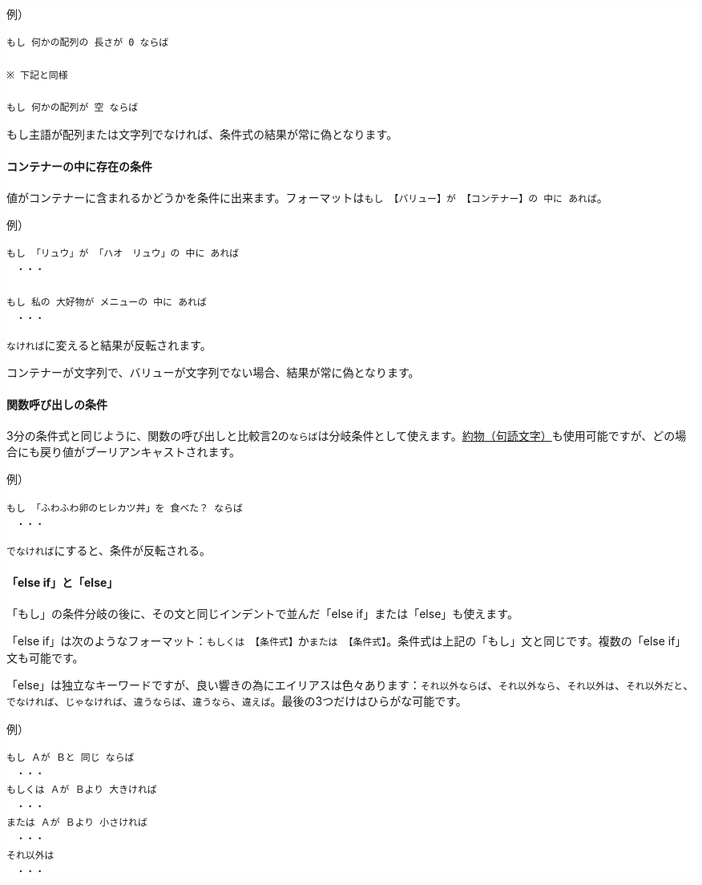 例）

```
もし 何かの配列の 長さが 0 ならば

※ 下記と同様

もし 何かの配列が 空 ならば
```

もし主語が配列または文字列でなければ、条件式の結果が常に偽となります。

#### コンテナーの中に存在の条件

値がコンテナーに含まれるかどうかを条件に出来ます。フォーマットは`もし 【バリュー】が 【コンテナー】の 中に あれば`。

例）

```
もし 「リュウ」が 「ハオ　リュウ」の 中に あれば
　・・・

もし 私の 大好物が メニューの 中に あれば
　・・・
```

`なければ`に変えると結果が反転されます。

コンテナーが文字列で、バリューが文字列でない場合、結果が常に偽となります。

#### 関数呼び出しの条件

3分の条件式と同じように、関数の呼び出しと比較言2の`ならば`は分岐条件として使えます。[約物（句読文字）](#約物句読文字)も使用可能ですが、どの場合にも戻り値がブーリアンキャストされます。

例）

```
もし 「ふわふわ卵のヒレカツ丼」を 食べた？ ならば
　・・・
```

`でなければ`にすると、条件が反転される。

#### 「else if」と「else」

「もし」の条件分岐の後に、その文と同じインデントで並んだ「else if」または「else」も使えます。

「else if」は次のようなフォーマット：`もしくは 【条件式】`か`または 【条件式】`。条件式は上記の「もし」文と同じです。複数の「else if」文も可能です。

「else」は独立なキーワードですが、良い響きの為にエイリアスは色々あります：`それ以外ならば`、`それ以外なら`、`それ以外は`、`それ以外だと`、`でなければ`、`じゃなければ`、`違うならば`、`違うなら`、`違えば`。最後の3つだけはひらがな可能です。

例）

```
もし Ａが Ｂと 同じ ならば
　・・・
もしくは Ａが Ｂより 大きければ
　・・・
または Ａが Ｂより 小さければ
　・・・
それ以外は
　・・・
```
